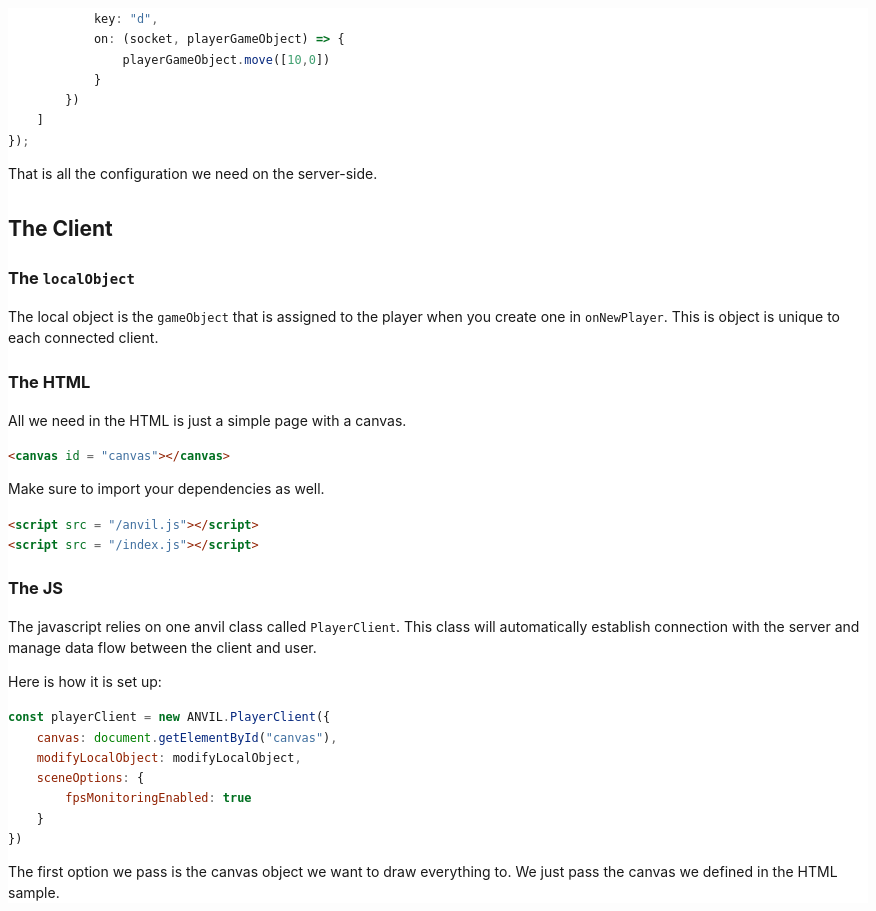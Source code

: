 ```js
			key: "d",
			on: (socket, playerGameObject) => {
				playerGameObject.move([10,0])
			}
		})
	]
});
```

That is all the configuration we need on the server-side.

## The Client

### The `localObject`

The local object is the `gameObject` that is assigned to the player when you create one in `onNewPlayer`. This is object is unique to each connected client.


### The HTML

All we need in the HTML is just a simple page with a canvas.

```html
<canvas id = "canvas"></canvas>
```

Make sure to import your dependencies as well.

```html
<script src = "/anvil.js"></script>
<script src = "/index.js"></script>
```


### The JS

The javascript relies on one anvil class called `PlayerClient`. This class will automatically establish connection with the server and manage data flow between the client and user.


Here is how it is set up:


```js
const playerClient = new ANVIL.PlayerClient({
	canvas: document.getElementById("canvas"),
	modifyLocalObject: modifyLocalObject,
	sceneOptions: {
		fpsMonitoringEnabled: true
	}
})
```

The first option we pass is the canvas object we want to draw everything to. We just pass the canvas we defined in the HTML sample.
